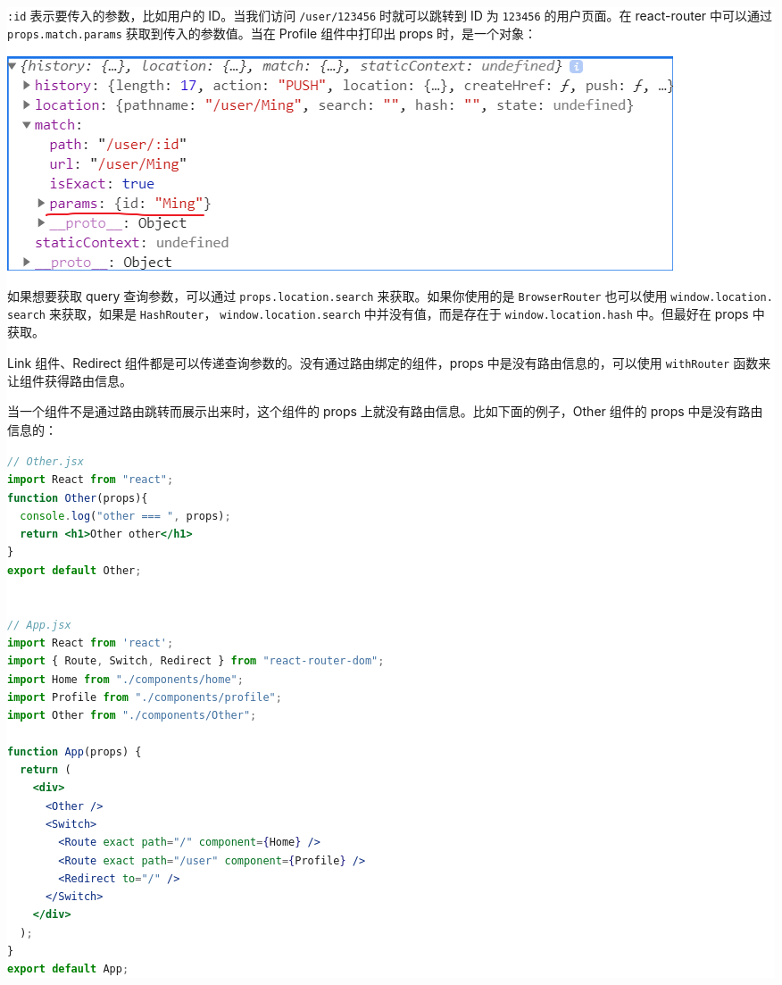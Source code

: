 `:id` 表示要传入的参数，比如用户的 ID。当我们访问 `/user/123456` 时就可以跳转到 ID 为 `123456` 的用户页面。在 react-router 中可以通过 `props.match.params` 获取到传入的参数值。当在 Profile 组件中打印出 props 时，是一个对象：  

![history 对象](img/history.png)   

如果想要获取 query 查询参数，可以通过 `props.location.search` 来获取。如果你使用的是 `BrowserRouter` 也可以使用 `window.location.search` 来获取，如果是 `HashRouter`， `window.location.search` 中并没有值，而是存在于 `window.location.hash` 中。但最好在 props 中获取。    

Link 组件、Redirect 组件都是可以传递查询参数的。没有通过路由绑定的组件，props 中是没有路由信息的，可以使用 `withRouter` 函数来让组件获得路由信息。  

当一个组件不是通过路由跳转而展示出来时，这个组件的 props 上就没有路由信息。比如下面的例子，Other 组件的 props 中是没有路由信息的： 

```jsx
// Other.jsx
import React from "react";
function Other(props){
  console.log("other === ", props);
  return <h1>Other other</h1>
}
export default Other;


// App.jsx
import React from 'react';
import { Route, Switch, Redirect } from "react-router-dom";
import Home from "./components/home";
import Profile from "./components/profile";
import Other from "./components/Other";

function App(props) {
  return (
    <div>
      <Other />
      <Switch>
        <Route exact path="/" component={Home} />
        <Route exact path="/user" component={Profile} />
        <Redirect to="/" />
      </Switch>
    </div>
  );
}
export default App;
```

